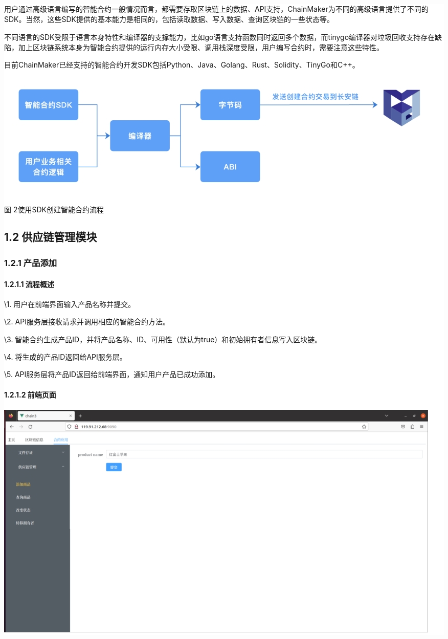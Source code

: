 用户通过高级语言编写的智能合约一般情况而言，都需要存取区块链上的数据、API支持，ChainMaker为不同的高级语言提供了不同的SDK。当然，这些SDK提供的基本能力是相同的，包括读取数据、写入数据、查询区块链的一些状态等。

不同语言的SDK受限于语言本身特性和编译器的支撑能力，比如go语言支持函数同时返回多个数据，而tinygo编译器对垃圾回收支持存在缺陷，加上区块链系统本身为智能合约提供的运行内存大小受限、调用栈深度受限，用户编写合约时，需要注意这些特性。

目前ChainMaker已经支持的智能合约开发SDK包括Python、Java、Golang、Rust、Solidity、TinyGo和C++。

![img](./README.assets/wps2.jpg)

图 2使用SDK创建智能合约流程

 

 

## 1.2 **供应链管理模块**

### 1.2.1 **产品添加**

#### 1.2.1.1 **流程概述**

\1. 用户在前端界面输入产品名称并提交。

\2. API服务层接收请求并调用相应的智能合约方法。

\3. 智能合约生成产品ID，并将产品名称、ID、可用性（默认为true）和初始拥有者信息写入区块链。

\4. 将生成的产品ID返回给API服务层。

\5. API服务层将产品ID返回给前端界面，通知用户产品已成功添加。

#### 1.2.1.2 **前端页面**

![img](./README.assets/wps3.jpg) 